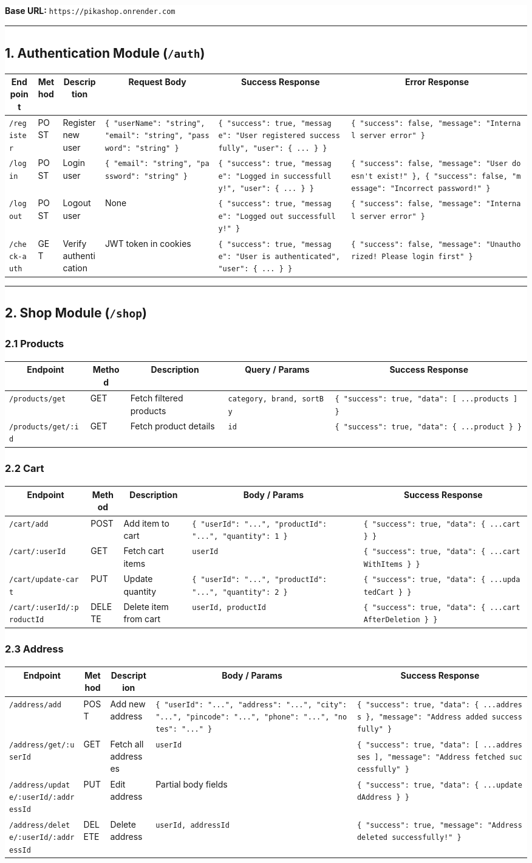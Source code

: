 **Base URL:** `https://pikashop.onrender.com`

---

## 1. Authentication Module (`/auth`)

| Endpoint      | Method | Description           | Request Body                                                        | Success Response                                                                  | Error Response                                                                                                   |
| ------------- | ------ | --------------------- | ------------------------------------------------------------------- | --------------------------------------------------------------------------------- | ---------------------------------------------------------------------------------------------------------------- |
| `/register`   | POST   | Register new user     | `{ "userName": "string", "email": "string", "password": "string" }` | `{ "success": true, "message": "User registered successfully", "user": { ... } }` | `{ "success": false, "message": "Internal server error" }`                                                       |
| `/login`      | POST   | Login user            | `{ "email": "string", "password": "string" }`                       | `{ "success": true, "message": "Logged in successfully!", "user": { ... } }`      | `{ "success": false, "message": "User doesn't exist!" }, { "success": false, "message": "Incorrect password!" }` |
| `/logout`     | POST   | Logout user           | None                                                                | `{ "success": true, "message": "Logged out successfully!" }`                      | `{ "success": false, "message": "Internal server error" }`                                                       |
| `/check-auth` | GET    | Verify authentication | JWT token in cookies                                                | `{ "success": true, "message": "User is authenticated", "user": { ... } }`        | `{ "success": false, "message": "Unauthorized! Please login first" }`                                            |

---

## 2. Shop Module (`/shop`)

### 2.1 Products

| Endpoint            | Method | Description             | Query / Params            | Success Response                               |
| ------------------- | ------ | ----------------------- | ------------------------- | ---------------------------------------------- |
| `/products/get`     | GET    | Fetch filtered products | `category, brand, sortBy` | `{ "success": true, "data": [ ...products ] }` |
| `/products/get/:id` | GET    | Fetch product details   | `id`                      | `{ "success": true, "data": { ...product } }`  |

### 2.2 Cart

| Endpoint                   | Method | Description           | Body / Params                                            | Success Response                                        |
| -------------------------- | ------ | --------------------- | -------------------------------------------------------- | ------------------------------------------------------- |
| `/cart/add`                | POST   | Add item to cart      | `{ "userId": "...", "productId": "...", "quantity": 1 }` | `{ "success": true, "data": { ...cart } }`              |
| `/cart/:userId`            | GET    | Fetch cart items      | `userId`                                                 | `{ "success": true, "data": { ...cartWithItems } }`     |
| `/cart/update-cart`        | PUT    | Update quantity       | `{ "userId": "...", "productId": "...", "quantity": 2 }` | `{ "success": true, "data": { ...updatedCart } }`       |
| `/cart/:userId/:productId` | DELETE | Delete item from cart | `userId, productId`                                      | `{ "success": true, "data": { ...cartAfterDeletion } }` |

### 2.3 Address

| Endpoint                             | Method | Description         | Body / Params                                                                                            | Success Response                                                                           |
| ------------------------------------ | ------ | ------------------- | -------------------------------------------------------------------------------------------------------- | ------------------------------------------------------------------------------------------ |
| `/address/add`                       | POST   | Add new address     | `{ "userId": "...", "address": "...", "city": "...", "pincode": "...", "phone": "...", "notes": "..." }` | `{ "success": true, "data": { ...address }, "message": "Address added successfully" }`     |
| `/address/get/:userId`               | GET    | Fetch all addresses | `userId`                                                                                                 | `{ "success": true, "data": [ ...addresses ], "message": "Address fetched successfully" }` |
| `/address/update/:userId/:addressId` | PUT    | Edit address        | Partial body fields                                                                                      | `{ "success": true, "data": { ...updatedAddress } }`                                       |
| `/address/delete/:userId/:addressId` | DELETE | Delete address      | `userId, addressId`                                                                                      | `{ "success": true, "message": "Address deleted successfully!" }`                          |
